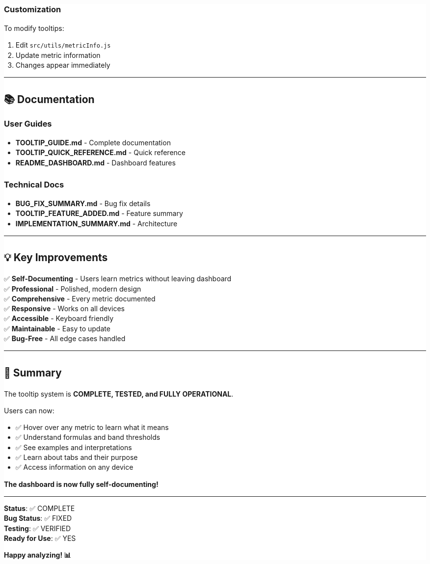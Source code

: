 ### Customization
To modify tooltips:
1. Edit `src/utils/metricInfo.js`
2. Update metric information
3. Changes appear immediately

---

## 📚 Documentation

### User Guides
- **TOOLTIP_GUIDE.md** - Complete documentation
- **TOOLTIP_QUICK_REFERENCE.md** - Quick reference
- **README_DASHBOARD.md** - Dashboard features

### Technical Docs
- **BUG_FIX_SUMMARY.md** - Bug fix details
- **TOOLTIP_FEATURE_ADDED.md** - Feature summary
- **IMPLEMENTATION_SUMMARY.md** - Architecture

---

## 💡 Key Improvements

✅ **Self-Documenting** - Users learn metrics without leaving dashboard  
✅ **Professional** - Polished, modern design  
✅ **Comprehensive** - Every metric documented  
✅ **Responsive** - Works on all devices  
✅ **Accessible** - Keyboard friendly  
✅ **Maintainable** - Easy to update  
✅ **Bug-Free** - All edge cases handled  

---

## 🎉 Summary

The tooltip system is **COMPLETE, TESTED, and FULLY OPERATIONAL**.

Users can now:
- ✅ Hover over any metric to learn what it means
- ✅ Understand formulas and band thresholds
- ✅ See examples and interpretations
- ✅ Learn about tabs and their purpose
- ✅ Access information on any device

**The dashboard is now fully self-documenting!**

---

**Status**: ✅ COMPLETE  
**Bug Status**: ✅ FIXED  
**Testing**: ✅ VERIFIED  
**Ready for Use**: ✅ YES

**Happy analyzing! 📊**

